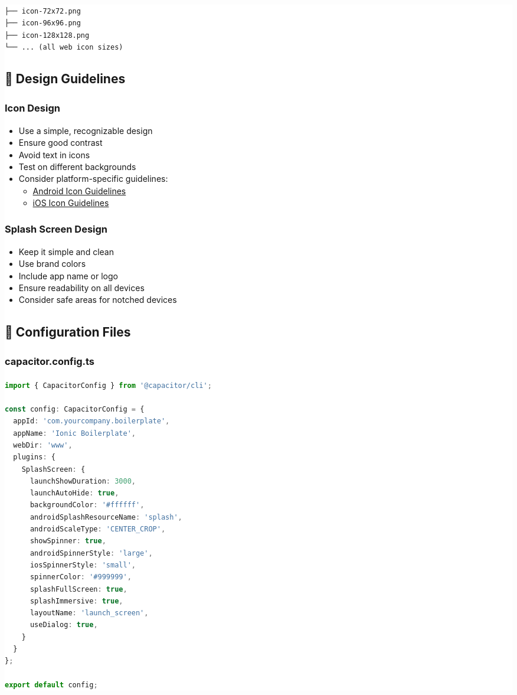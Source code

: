 ```
├── icon-72x72.png
├── icon-96x96.png
├── icon-128x128.png
└── ... (all web icon sizes)
```

## 🎨 Design Guidelines

### Icon Design
- Use a simple, recognizable design
- Ensure good contrast
- Avoid text in icons
- Test on different backgrounds
- Consider platform-specific guidelines:
  - [Android Icon Guidelines](https://developer.android.com/guide/practices/ui_guidelines/icon_design_adaptive)
  - [iOS Icon Guidelines](https://developer.apple.com/design/human-interface-guidelines/ios/icons-and-images/app-icon/)

### Splash Screen Design
- Keep it simple and clean
- Use brand colors
- Include app name or logo
- Ensure readability on all devices
- Consider safe areas for notched devices

## 🔧 Configuration Files

### capacitor.config.ts
```typescript
import { CapacitorConfig } from '@capacitor/cli';

const config: CapacitorConfig = {
  appId: 'com.yourcompany.boilerplate',
  appName: 'Ionic Boilerplate',
  webDir: 'www',
  plugins: {
    SplashScreen: {
      launchShowDuration: 3000,
      launchAutoHide: true,
      backgroundColor: '#ffffff',
      androidSplashResourceName: 'splash',
      androidScaleType: 'CENTER_CROP',
      showSpinner: true,
      androidSpinnerStyle: 'large',
      iosSpinnerStyle: 'small',
      spinnerColor: '#999999',
      splashFullScreen: true,
      splashImmersive: true,
      layoutName: 'launch_screen',
      useDialog: true,
    }
  }
};

export default config;
```
